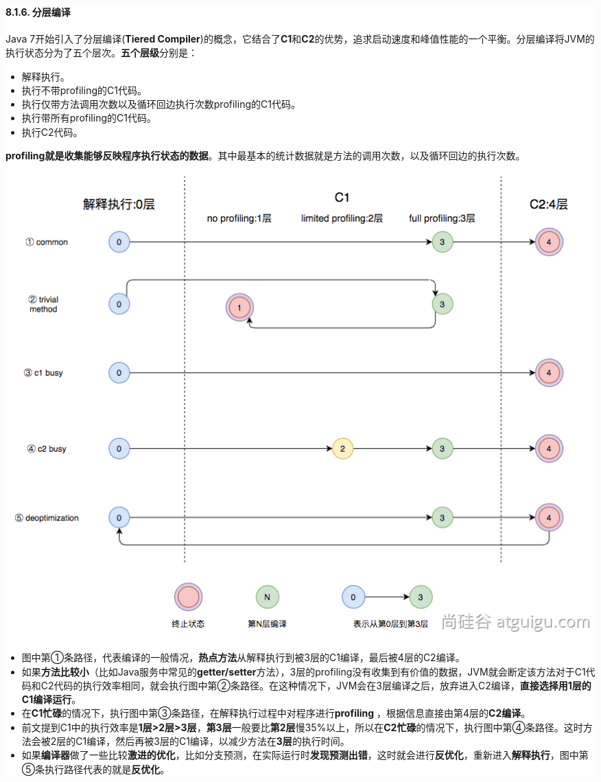 

#### 8.1.6. 分层编译

Java 7开始引入了分层编译(**Tiered Compiler**)的概念，它结合了**C1**和**C2**的优势，追求启动速度和峰值性能的一个平衡。分层编译将JVM的执行状态分为了五个层次。**五个层级**分别是：

- 解释执行。
- 执行不带profiling的C1代码。
- 执行仅带方法调用次数以及循环回边执行次数profiling的C1代码。
- 执行带所有profiling的C1代码。
- 执行C2代码。

**profiling就是收集能够反映程序执行状态的数据**。其中最基本的统计数据就是方法的调用次数，以及循环回边的执行次数。

![img](/images/springboot/1683775747739-e428b122-ace8-4b33-b860-6a6c7ea11abd.png)

- 图中第①条路径，代表编译的一般情况，**热点方法**从解释执行到被3层的C1编译，最后被4层的C2编译。
- 如果**方法比较小**（比如Java服务中常见的**getter/setter**方法），3层的profiling没有收集到有价值的数据，JVM就会断定该方法对于C1代码和C2代码的执行效率相同，就会执行图中第②条路径。在这种情况下，JVM会在3层编译之后，放弃进入C2编译，**直接选择用1层的C1编译运行**。
- 在**C1忙碌**的情况下，执行图中第③条路径，在解释执行过程中对程序进行**profiling** ，根据信息直接由第4层的**C2编译**。
- 前文提到C1中的执行效率是**1层>2层>3层**，**第3层**一般要比**第2层**慢35%以上，所以在**C2忙碌**的情况下，执行图中第④条路径。这时方法会被2层的C1编译，然后再被3层的C1编译，以减少方法在**3层**的执行时间。
- 如果**编译器**做了一些比较**激进的优化**，比如分支预测，在实际运行时**发现预测出错**，这时就会进行**反优化**，重新进入**解释执行**，图中第⑤条执行路径代表的就是**反优化**。
